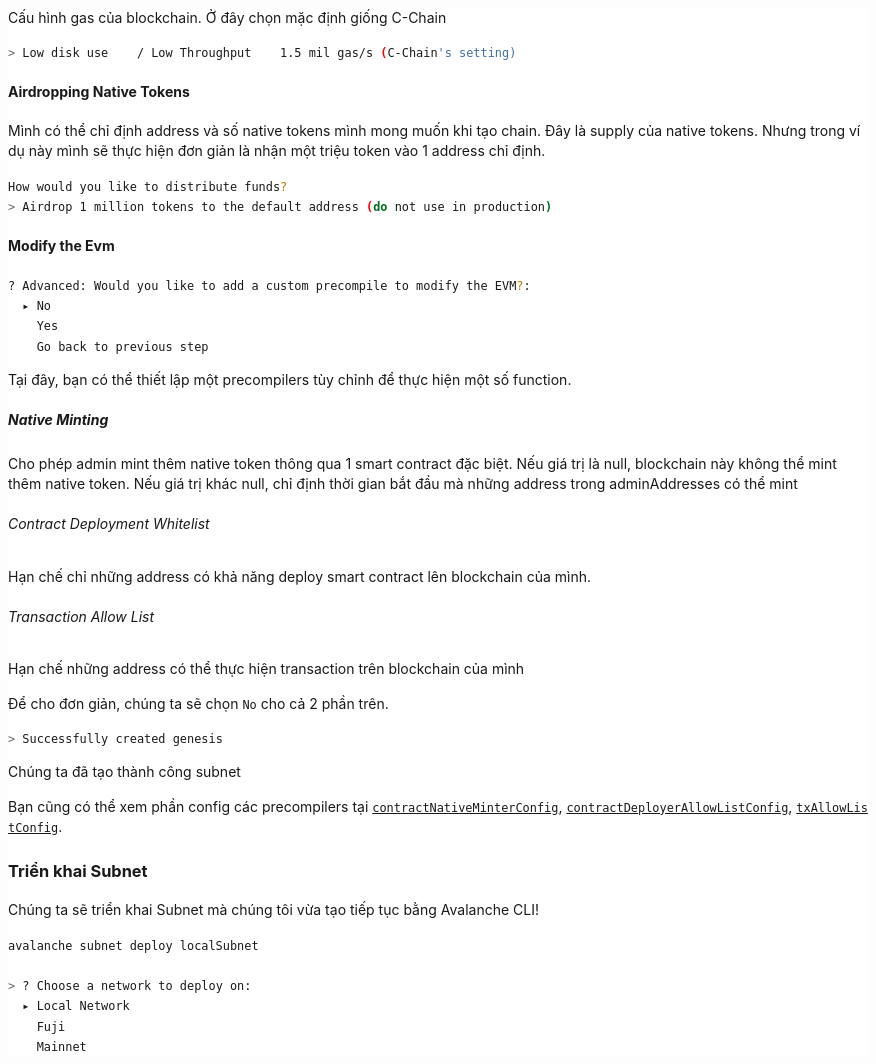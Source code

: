 Cấu hình gas của blockchain. Ở đây chọn mặc định giống C-Chain

```bash
> Low disk use    / Low Throughput    1.5 mil gas/s (C-Chain's setting)
```

#### Airdropping Native Tokens

Mình có thể chỉ định address và số native tokens mình mong muốn khi tạo chain. Đây là supply của native tokens. Nhưng trong ví dụ này mình sẽ thực hiện đơn giản là nhận một triệu token vào 1 address chỉ định.

```bash
How would you like to distribute funds?
> Airdrop 1 million tokens to the default address (do not use in production)
```

#### Modify the Evm

```bash
? Advanced: Would you like to add a custom precompile to modify the EVM?:
  ▸ No
    Yes
    Go back to previous step
```

Tại đây, bạn có thể thiết lập một precompilers tùy chỉnh để thực hiện một số function. 

##### Native Minting

Cho phép admin mint thêm native token thông qua 1 smart contract đặc biệt.
Nếu giá trị là null, blockchain này không thể mint thêm native token. 
Nếu giá trị khác null, chỉ định thời gian bắt đầu mà những address trong adminAddresses có thể mint

###### Contract Deployment Whitelist

Hạn chế chỉ những address có khả năng deploy smart contract lên blockchain của mình.

###### Transaction Allow List

Hạn chế những address có thể thực hiện transaction trên blockchain của mình

Để cho đơn giản, chúng ta sẽ chọn `No` cho cả 2 phần trên. 

```bash
> Successfully created genesis
```
Chúng ta đã tạo thành công subnet

Bạn cũng có thể xem phần config các precompilers tại [`contractNativeMinterConfig`](#contractnativeminterconfig), [`contractDeployerAllowListConfig`](#contractdeployerallowlistconfig), [`txAllowListConfig`](#txallowlistconfig).

### Triển khai Subnet

Chúng ta sẽ triển khai Subnet mà chúng tôi vừa tạo tiếp tục bằng Avalanche CLI!

```bash
avalanche subnet deploy localSubnet

> ? Choose a network to deploy on:
  ▸ Local Network
    Fuji
    Mainnet
```
